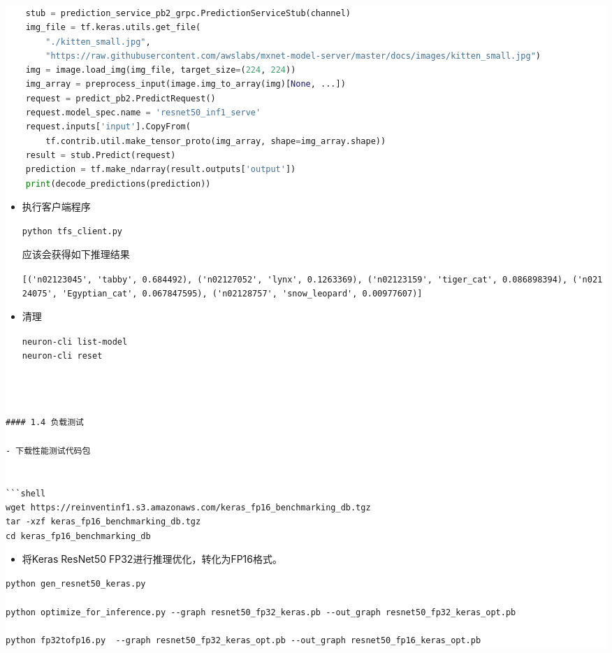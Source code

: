   ```python
      stub = prediction_service_pb2_grpc.PredictionServiceStub(channel)
      img_file = tf.keras.utils.get_file(
          "./kitten_small.jpg",
          "https://raw.githubusercontent.com/awslabs/mxnet-model-server/master/docs/images/kitten_small.jpg")
      img = image.load_img(img_file, target_size=(224, 224))
      img_array = preprocess_input(image.img_to_array(img)[None, ...])
      request = predict_pb2.PredictRequest()
      request.model_spec.name = 'resnet50_inf1_serve'
      request.inputs['input'].CopyFrom(
          tf.contrib.util.make_tensor_proto(img_array, shape=img_array.shape))
      result = stub.Predict(request)
      prediction = tf.make_ndarray(result.outputs['output'])
      print(decode_predictions(prediction))
  ```


* 执行客户端程序

  ```shell
  python tfs_client.py
  ```

  应该会获得如下推理结果

  ```shell
  [('n02123045', 'tabby', 0.684492), ('n02127052', 'lynx', 0.1263369), ('n02123159', 'tiger_cat', 0.086898394), ('n02124075', 'Egyptian_cat', 0.067847595), ('n02128757', 'snow_leopard', 0.00977607)]
  ```

* 清理

  ```shell
  neuron-cli list-model
  neuron-cli reset
```
  
  

#### 1.4 负载测试

- 下载性能测试代码包


```shell
wget https://reinventinf1.s3.amazonaws.com/keras_fp16_benchmarking_db.tgz
tar -xzf keras_fp16_benchmarking_db.tgz
cd keras_fp16_benchmarking_db
```

* 将Keras ResNet50 FP32进行推理优化，转化为FP16格式。

````shell
python gen_resnet50_keras.py

python optimize_for_inference.py --graph resnet50_fp32_keras.pb --out_graph resnet50_fp32_keras_opt.pb

python fp32tofp16.py  --graph resnet50_fp32_keras_opt.pb --out_graph resnet50_fp16_keras_opt.pb
````
